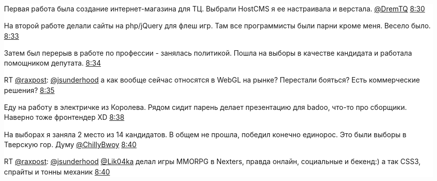 </div>

<div class="tweet">

Первая работа была создание интернет-магазина для ТЦ. Выбрали HostCMS я ее настраивала и верстала. [@DremTQ](https://twitter.com/DremTQ "DremTQ")
 <a class="tweet__time" href="https://twitter.com/jsunderhood/status/654212764890759168">8:30</a>

</div>

<div class="tweet">

На второй работе делали сайты на php/jQuery для флеш игр. Там все программисты были парни кроме меня. Весело было.
 <a class="tweet__time" href="https://twitter.com/jsunderhood/status/654213308648660992">8:33</a>

</div>

<div class="tweet">

Затем был перерыв в работе по профессии - занялась политикой. Пошла на выборы в качестве кандидата и работала помощником депутата.
 <a class="tweet__time" href="https://twitter.com/jsunderhood/status/654213795141812224">8:34</a>

</div>

<div class="tweet">

RT [@raxpost](https://twitter.com/raxpost "Роман Роман"): [@jsunderhood](https://twitter.com/jsunderhood "Разработчик") а как вообще сейчас относятся в WebGL на рынке? Перестали бояться? Есть коммерческие решения?
 <a class="tweet__time" href="https://twitter.com/jsunderhood/status/654213905229721600">8:35</a>

</div>

<div class="tweet">

Еду на работу в электричке из Королева. Рядом сидит парень делает презентацию для badoo, что-то про сборщики. Наверно тоже фронтендер XD
 <a class="tweet__time" href="https://twitter.com/jsunderhood/status/654214738507866112">8:38</a>

</div>

<div class="tweet">

На выборах я заняла 2 место из 14 кандидатов. В общем не прошла, победил конечно единорос. Это были выборы в Тверскую гор. Думу [@ChillyBwoy](https://twitter.com/ChillyBwoy "ChillyBwoy")
 <a class="tweet__time" href="https://twitter.com/jsunderhood/status/654215132726362112">8:40</a>

</div>

<div class="tweet">

RT [@raxpost](https://twitter.com/raxpost "Роман Роман"): [@jsunderhood](https://twitter.com/jsunderhood "Разработчик") [@Lik04ka](https://twitter.com/Lik04ka "Климова Василика") делал игры MMORPG в Nexters, правда онлайн, социальные и бекенд:\) а так CSS3, спрайты и тонны механик
 <a class="tweet__time" href="https://twitter.com/jsunderhood/status/654215196785946625">8:40</a>

</div>

<div class="tweet">
